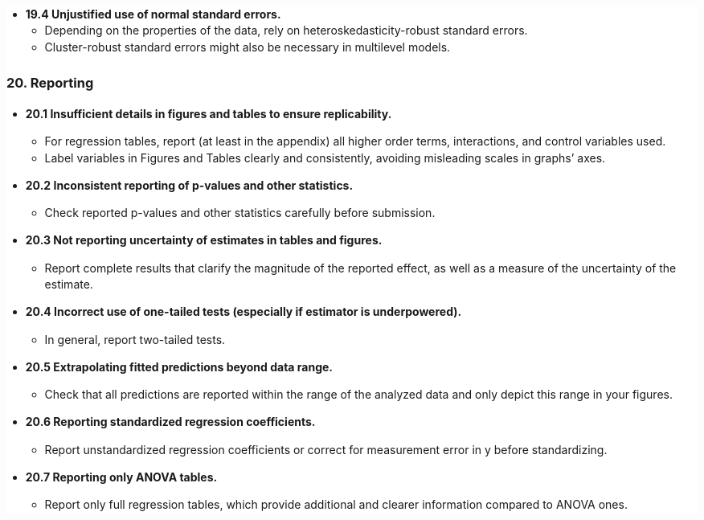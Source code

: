 - **19.4 Unjustified use of normal standard errors.**  
  - Depending on the properties of the data, rely on heteroskedasticity-robust standard errors.  
  - Cluster-robust standard errors might also be necessary in multilevel models.  

### 20. Reporting
- **20.1 Insufficient details in figures and tables to ensure replicability.**  
  - For regression tables, report (at least in the appendix) all higher order terms, interactions, and control variables used.  
  - Label variables in Figures and Tables clearly and consistently, avoiding misleading scales in graphs’ axes.  

- **20.2 Inconsistent reporting of p-values and other statistics.**  
  - Check reported p-values and other statistics carefully before submission.  

- **20.3 Not reporting uncertainty of estimates in tables and figures.**  
  - Report complete results that clarify the magnitude of the reported effect, as well as a measure of the uncertainty of the estimate.  

- **20.4 Incorrect use of one-tailed tests (especially if estimator is underpowered).**  
  - In general, report two-tailed tests.  

- **20.5 Extrapolating fitted predictions beyond data range.**  
  - Check that all predictions are reported within the range of the analyzed data and only depict this range in your figures.  

- **20.6 Reporting standardized regression coefficients.**  
  - Report unstandardized regression coefficients or correct for measurement error in y before standardizing.  

- **20.7 Reporting only ANOVA tables.**  
  - Report only full regression tables, which provide additional and clearer information compared to ANOVA ones.  

